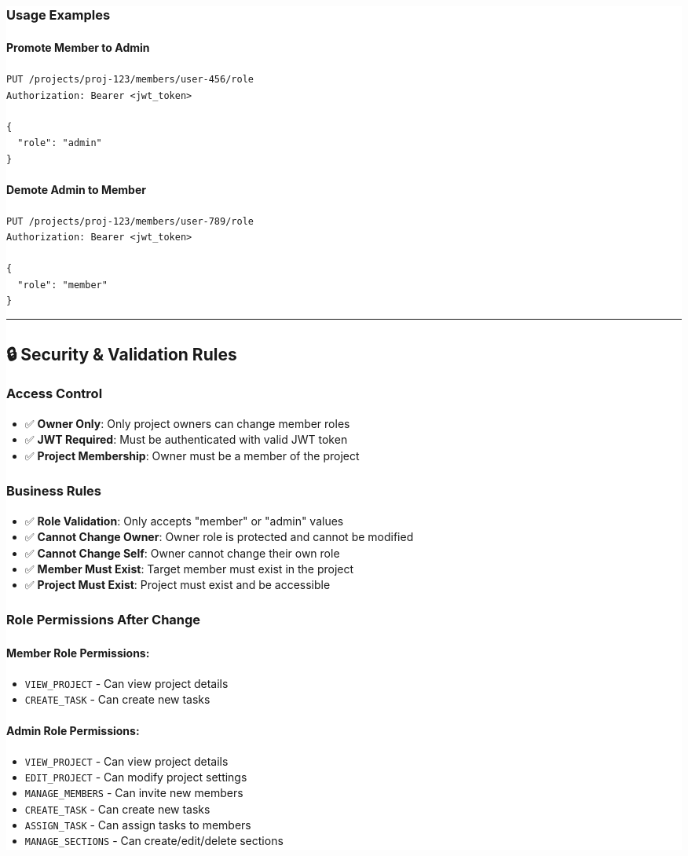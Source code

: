 ### **Usage Examples**

#### **Promote Member to Admin**
```http
PUT /projects/proj-123/members/user-456/role
Authorization: Bearer <jwt_token>

{
  "role": "admin"
}
```

#### **Demote Admin to Member**
```http
PUT /projects/proj-123/members/user-789/role
Authorization: Bearer <jwt_token>

{
  "role": "member"
}
```

---

## **🔒 Security & Validation Rules**

### **Access Control**
- ✅ **Owner Only**: Only project owners can change member roles
- ✅ **JWT Required**: Must be authenticated with valid JWT token
- ✅ **Project Membership**: Owner must be a member of the project

### **Business Rules**
- ✅ **Role Validation**: Only accepts "member" or "admin" values
- ✅ **Cannot Change Owner**: Owner role is protected and cannot be modified
- ✅ **Cannot Change Self**: Owner cannot change their own role
- ✅ **Member Must Exist**: Target member must exist in the project
- ✅ **Project Must Exist**: Project must exist and be accessible

### **Role Permissions After Change**

#### **Member Role Permissions:**
- `VIEW_PROJECT` - Can view project details
- `CREATE_TASK` - Can create new tasks

#### **Admin Role Permissions:**
- `VIEW_PROJECT` - Can view project details
- `EDIT_PROJECT` - Can modify project settings
- `MANAGE_MEMBERS` - Can invite new members
- `CREATE_TASK` - Can create new tasks
- `ASSIGN_TASK` - Can assign tasks to members
- `MANAGE_SECTIONS` - Can create/edit/delete sections
